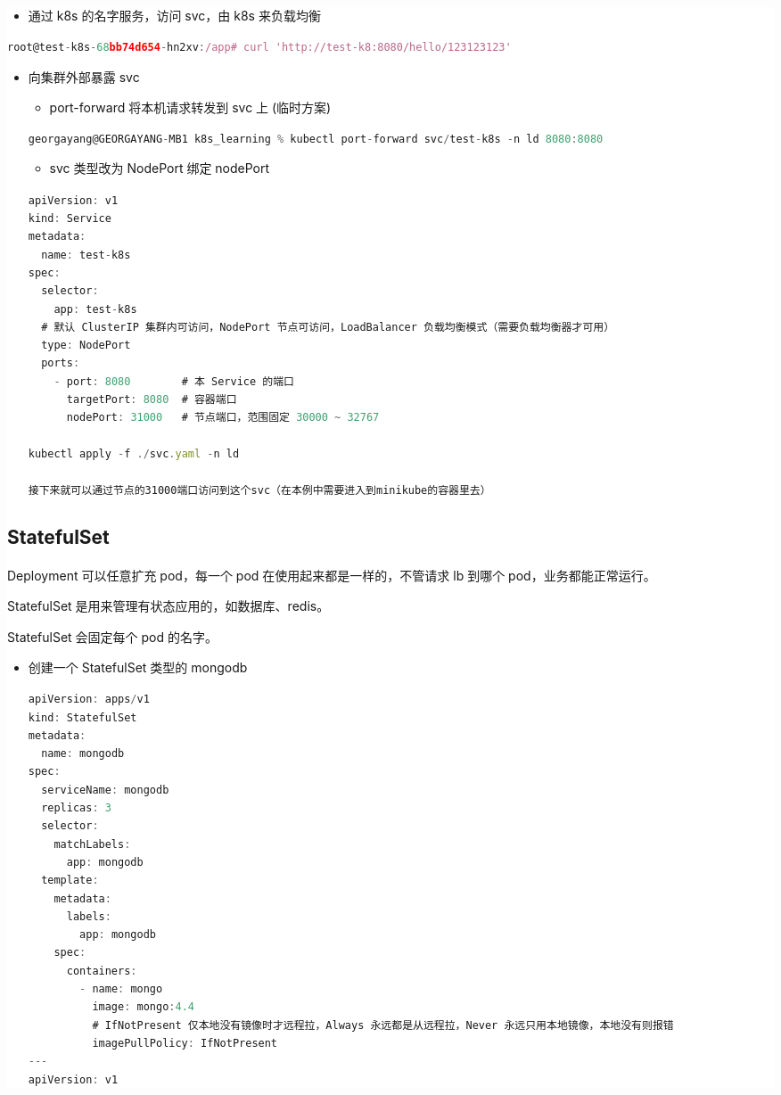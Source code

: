   - 通过 k8s 的名字服务，访问 svc，由 k8s 来负载均衡

  ```javascript
  root@test-k8s-68bb74d654-hn2xv:/app# curl 'http://test-k8:8080/hello/123123123'
  ```

- 向集群外部暴露 svc

  - port-forward 将本机请求转发到 svc 上 (临时方案)

  ```javascript
  georgayang@GEORGAYANG-MB1 k8s_learning % kubectl port-forward svc/test-k8s -n ld 8080:8080
  ```

  - svc 类型改为 NodePort 绑定 nodePort

  ```javascript
  apiVersion: v1
  kind: Service
  metadata:
    name: test-k8s
  spec:
    selector:
      app: test-k8s
    # 默认 ClusterIP 集群内可访问，NodePort 节点可访问，LoadBalancer 负载均衡模式（需要负载均衡器才可用）
    type: NodePort
    ports:
      - port: 8080        # 本 Service 的端口
        targetPort: 8080  # 容器端口
        nodePort: 31000   # 节点端口，范围固定 30000 ~ 32767

  kubectl apply -f ./svc.yaml -n ld

  接下来就可以通过节点的31000端口访问到这个svc（在本例中需要进入到minikube的容器里去）
  ```

## StatefulSet

Deployment 可以任意扩充 pod，每一个 pod 在使用起来都是一样的，不管请求 lb 到哪个 pod，业务都能正常运行。

StatefulSet 是用来管理有状态应用的，如数据库、redis。

StatefulSet 会固定每个 pod 的名字。

- 创建一个 StatefulSet 类型的 mongodb

  ```javascript
  apiVersion: apps/v1
  kind: StatefulSet
  metadata:
    name: mongodb
  spec:
    serviceName: mongodb
    replicas: 3
    selector:
      matchLabels:
        app: mongodb
    template:
      metadata:
        labels:
          app: mongodb
      spec:
        containers:
          - name: mongo
            image: mongo:4.4
            # IfNotPresent 仅本地没有镜像时才远程拉，Always 永远都是从远程拉，Never 永远只用本地镜像，本地没有则报错
            imagePullPolicy: IfNotPresent
  ---
  apiVersion: v1
  ```